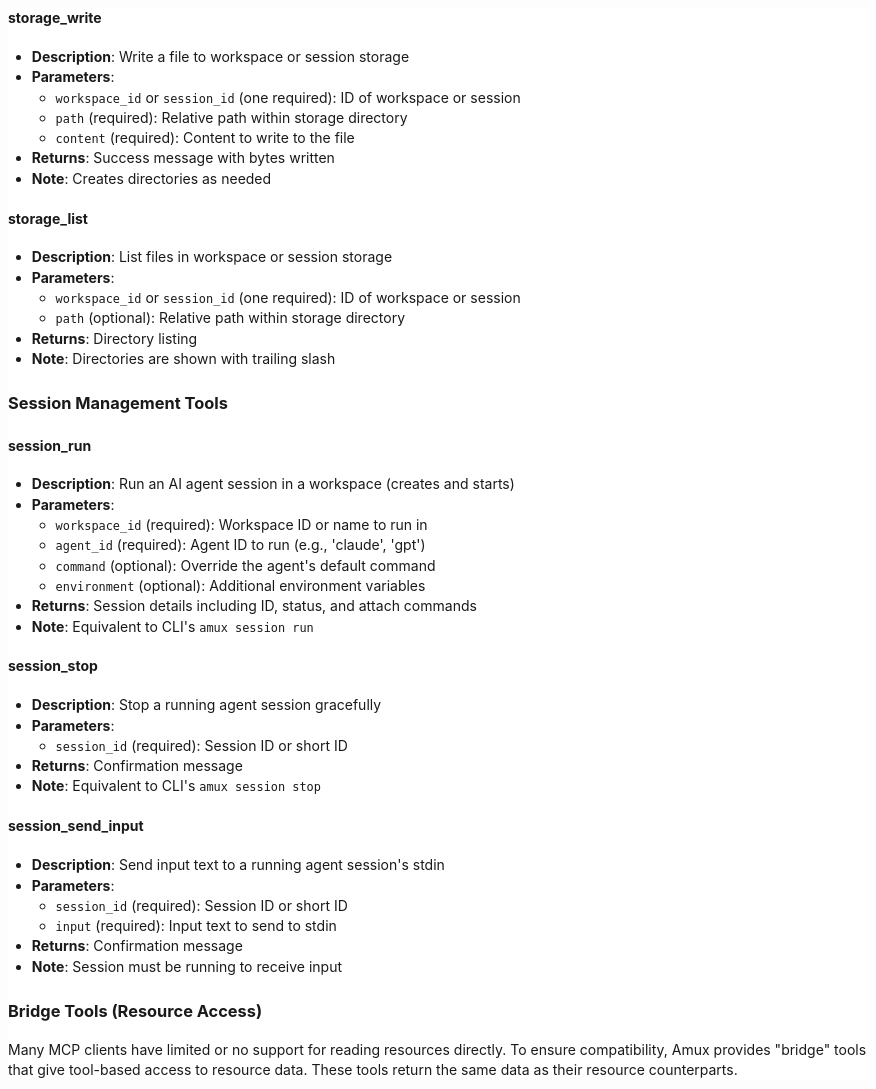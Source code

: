#### storage_write

- **Description**: Write a file to workspace or session storage
- **Parameters**:
  - `workspace_id` or `session_id` (one required): ID of workspace or session
  - `path` (required): Relative path within storage directory
  - `content` (required): Content to write to the file
- **Returns**: Success message with bytes written
- **Note**: Creates directories as needed

#### storage_list

- **Description**: List files in workspace or session storage
- **Parameters**:
  - `workspace_id` or `session_id` (one required): ID of workspace or session
  - `path` (optional): Relative path within storage directory
- **Returns**: Directory listing
- **Note**: Directories are shown with trailing slash

### Session Management Tools

#### session_run

- **Description**: Run an AI agent session in a workspace (creates and starts)
- **Parameters**:
  - `workspace_id` (required): Workspace ID or name to run in
  - `agent_id` (required): Agent ID to run (e.g., 'claude', 'gpt')
  - `command` (optional): Override the agent's default command
  - `environment` (optional): Additional environment variables
- **Returns**: Session details including ID, status, and attach commands
- **Note**: Equivalent to CLI's `amux session run`

#### session_stop

- **Description**: Stop a running agent session gracefully
- **Parameters**:
  - `session_id` (required): Session ID or short ID
- **Returns**: Confirmation message
- **Note**: Equivalent to CLI's `amux session stop`

#### session_send_input

- **Description**: Send input text to a running agent session's stdin
- **Parameters**:
  - `session_id` (required): Session ID or short ID
  - `input` (required): Input text to send to stdin
- **Returns**: Confirmation message
- **Note**: Session must be running to receive input

### Bridge Tools (Resource Access)

Many MCP clients have limited or no support for reading resources directly. To ensure compatibility, Amux provides
"bridge" tools that give tool-based access to resource data. These tools return the same data as their resource
counterparts.
